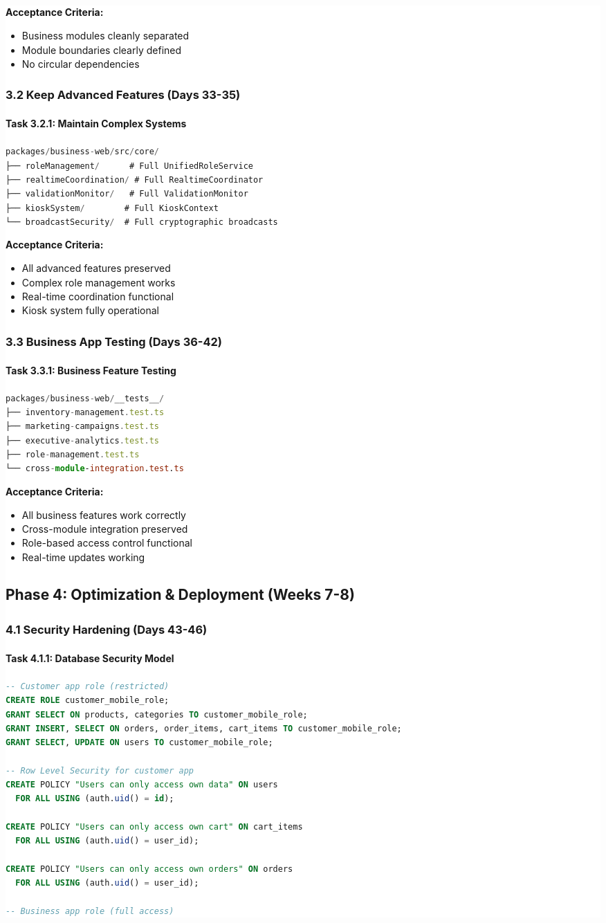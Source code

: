 **Acceptance Criteria:**
- Business modules cleanly separated
- Module boundaries clearly defined
- No circular dependencies

### 3.2 Keep Advanced Features (Days 33-35)

#### Task 3.2.1: Maintain Complex Systems
```typescript
packages/business-web/src/core/
├── roleManagement/      # Full UnifiedRoleService
├── realtimeCoordination/ # Full RealtimeCoordinator
├── validationMonitor/   # Full ValidationMonitor
├── kioskSystem/        # Full KioskContext
└── broadcastSecurity/  # Full cryptographic broadcasts
```

**Acceptance Criteria:**
- All advanced features preserved
- Complex role management works
- Real-time coordination functional
- Kiosk system fully operational

### 3.3 Business App Testing (Days 36-42)

#### Task 3.3.1: Business Feature Testing
```typescript
packages/business-web/__tests__/
├── inventory-management.test.ts
├── marketing-campaigns.test.ts
├── executive-analytics.test.ts
├── role-management.test.ts
└── cross-module-integration.test.ts
```

**Acceptance Criteria:**
- All business features work correctly
- Cross-module integration preserved
- Role-based access control functional
- Real-time updates working

## Phase 4: Optimization & Deployment (Weeks 7-8)

### 4.1 Security Hardening (Days 43-46)

#### Task 4.1.1: Database Security Model
```sql
-- Customer app role (restricted)
CREATE ROLE customer_mobile_role;
GRANT SELECT ON products, categories TO customer_mobile_role;
GRANT INSERT, SELECT ON orders, order_items, cart_items TO customer_mobile_role;
GRANT SELECT, UPDATE ON users TO customer_mobile_role;

-- Row Level Security for customer app
CREATE POLICY "Users can only access own data" ON users
  FOR ALL USING (auth.uid() = id);

CREATE POLICY "Users can only access own cart" ON cart_items
  FOR ALL USING (auth.uid() = user_id);

CREATE POLICY "Users can only access own orders" ON orders
  FOR ALL USING (auth.uid() = user_id);

-- Business app role (full access)
```
